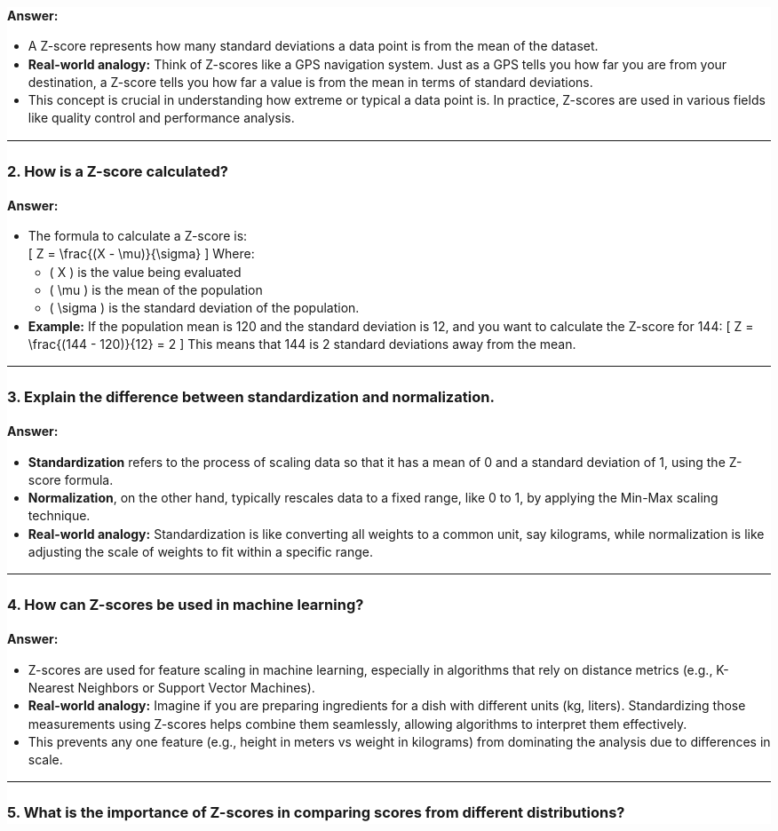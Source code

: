 **Answer:**
- A Z-score represents how many standard deviations a data point is from the mean of the dataset.
- **Real-world analogy:** Think of Z-scores like a GPS navigation system. Just as a GPS tells you how far you are from your destination, a Z-score tells you how far a value is from the mean in terms of standard deviations.
- This concept is crucial in understanding how extreme or typical a data point is. In practice, Z-scores are used in various fields like quality control and performance analysis.

---

### 2. **How is a Z-score calculated?**

**Answer:**
- The formula to calculate a Z-score is:  
  \[ Z = \frac{(X - \mu)}{\sigma} \]
  Where:
  - \( X \) is the value being evaluated
  - \( \mu \) is the mean of the population
  - \( \sigma \) is the standard deviation of the population.
- **Example:** If the population mean is 120 and the standard deviation is 12, and you want to calculate the Z-score for 144:
  \[ Z = \frac{(144 - 120)}{12} = 2 \]
  This means that 144 is 2 standard deviations away from the mean.

---

### 3. **Explain the difference between standardization and normalization.**

**Answer:**
- **Standardization** refers to the process of scaling data so that it has a mean of 0 and a standard deviation of 1, using the Z-score formula.
- **Normalization**, on the other hand, typically rescales data to a fixed range, like 0 to 1, by applying the Min-Max scaling technique.
- **Real-world analogy:** Standardization is like converting all weights to a common unit, say kilograms, while normalization is like adjusting the scale of weights to fit within a specific range.

---

### 4. **How can Z-scores be used in machine learning?**

**Answer:**
- Z-scores are used for feature scaling in machine learning, especially in algorithms that rely on distance metrics (e.g., K-Nearest Neighbors or Support Vector Machines).
- **Real-world analogy:** Imagine if you are preparing ingredients for a dish with different units (kg, liters). Standardizing those measurements using Z-scores helps combine them seamlessly, allowing algorithms to interpret them effectively.
- This prevents any one feature (e.g., height in meters vs weight in kilograms) from dominating the analysis due to differences in scale.

---

### 5. **What is the importance of Z-scores in comparing scores from different distributions?**
